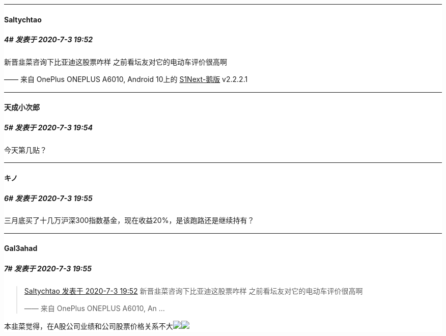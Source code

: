 




*****

####  Saltychtao  
##### 4#       发表于 2020-7-3 19:52




新晋韭菜咨询下比亚迪这股票咋样 之前看坛友对它的电动车评价很高啊

—— 来自 OnePlus ONEPLUS A6010, Android 10上的 [S1Next-鹅版](https://github.com/ykrank/S1-Next/releases) v2.2.2.1







*****

####  天成小次郎  
##### 5#       发表于 2020-7-3 19:54




今天第几贴？







*****

####  キノ  
##### 6#       发表于 2020-7-3 19:55




三月底买了十几万沪深300指数基金，现在收益20%，是该跑路还是继续持有？







*****

####  Gal3ahad  
##### 7#       发表于 2020-7-3 19:55



<blockquote><a href="httphttps://bbs.saraba1st.com/2b/forum.php?mod=redirect&amp;goto=findpost&amp;pid=48054458&amp;ptid=1945681" target="_blank">Saltychtao 发表于 2020-7-3 19:52</a>
新晋韭菜咨询下比亚迪这股票咋样 之前看坛友对它的电动车评价很高啊

—— 来自 OnePlus ONEPLUS A6010, An ...</blockquote>
本韭菜觉得，在A股公司业绩和公司股票价格关系不大<img src="https://static.saraba1st.com/image/smiley/face2017/009.gif" referrerpolicy="no-referrer"><img src="https://static.saraba1st.com/image/smiley/face2017/067.png" referrerpolicy="no-referrer">
